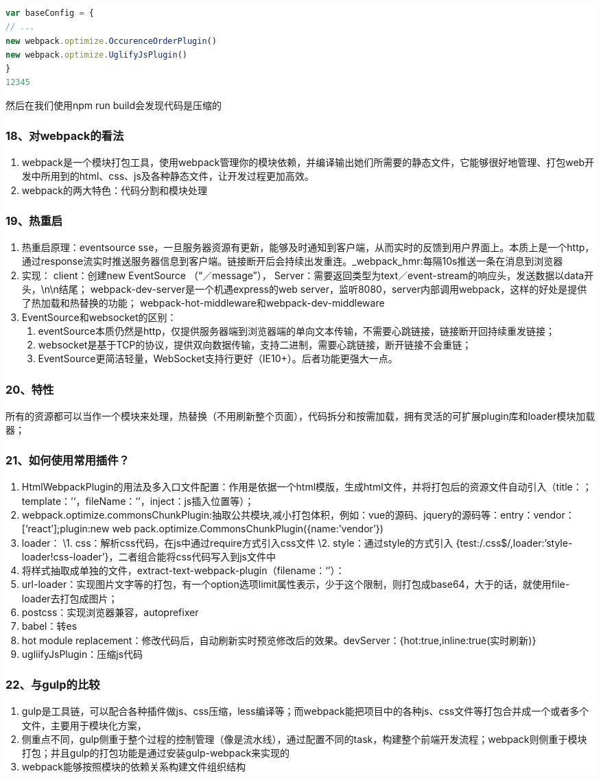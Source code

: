```js
var baseConfig = {
// ...
new webpack.optimize.OccurenceOrderPlugin()
new webpack.optimize.UglifyJsPlugin()
}
12345
```

然后在我们使用npm run build会发现代码是压缩的

### 18、对webpack的看法

1. webpack是一个模块打包工具，使用webpack管理你的模块依赖，并编译输出她们所需要的静态文件，它能够很好地管理、打包web开发中所用到的html、css、js及各种静态文件，让开发过程更加高效。
2. webpack的两大特色：代码分割和模块处理

### 19、热重启

1. 热重启原理：eventsource sse，一旦服务器资源有更新，能够及时通知到客户端，从而实时的反馈到用户界面上。本质上是一个http，通过response流实时推送服务器信息到客户端。链接断开后会持续出发重连。_webpack_hmr:每隔10s推送一条在消息到浏览器
2. 实现：
   client：创建new EventSource （“／message”），
   Server：需要返回类型为text／event-stream的响应头，发送数据以data开头，\n\n结尾；
   webpack-dev-server是一个机遇express的web server，监听8080，server内部调用webpack，这样的好处是提供了热加载和热替换的功能；
   webpack-hot-middleware和webpack-dev-middleware
3. EventSource和websocket的区别：
   1. eventSource本质仍然是http，仅提供服务器端到浏览器端的单向文本传输，不需要心跳链接，链接断开回持续重发链接；
   2. websocket是基于TCP的协议，提供双向数据传输，支持二进制，需要心跳链接，断开链接不会重链；
   3. EventSource更简洁轻量，WebSocket支持行更好（IE10+）。后者功能更强大一点。

### 20、特性

所有的资源都可以当作一个模块来处理，热替换（不用刷新整个页面），代码拆分和按需加载，拥有灵活的可扩展plugin库和loader模块加载器；

### 21、如何使用常用插件？

1. HtmlWebpackPlugin的用法及多入口文件配置：作用是依据一个html模版，生成html文件，并将打包后的资源文件自动引入（title：；template：’‘，fileName：‘’，inject：js插入位置等）；
2. webpack.optimize.commonsChunkPlugin:抽取公共模块,减小打包体积，例如：vue的源码、jquery的源码等：entry：vendor：[‘react’];plugin:new web pack.optimize.CommonsChunkPlugin({name:’vendor’})
3. loader：
   \1. css：解析css代码，在js中通过require方式引入css文件
   \2. style：通过style的方式引入 {test:/.css$/,loader:’style-loader!css-loader’}，二者组合能将css代码写入到js文件中
4. 将样式抽取成单独的文件，extract-text-webpack-plugin（filename：‘’）：
5. url-loader：实现图片文字等的打包，有一个option选项limit属性表示，少于这个限制，则打包成base64，大于的话，就使用file-loader去打包成图片；
6. postcss：实现浏览器兼容，autoprefixer
7. babel：转es
8. hot module replacement：修改代码后，自动刷新实时预览修改后的效果。devServer：{hot:true,inline:true(实时刷新)}
9. ugliifyJsPlugin：压缩js代码

### 22、与gulp的比较

1. gulp是工具链，可以配合各种插件做js、css压缩，less编译等；而webpack能把项目中的各种js、css文件等打包合并成一个或者多个文件，主要用于模块化方案，
2. 侧重点不同，gulp侧重于整个过程的控制管理（像是流水线），通过配置不同的task，构建整个前端开发流程；webpack则侧重于模块打包；并且gulp的打包功能是通过安装gulp-webpack来实现的
3. webpack能够按照模块的依赖关系构建文件组织结构
